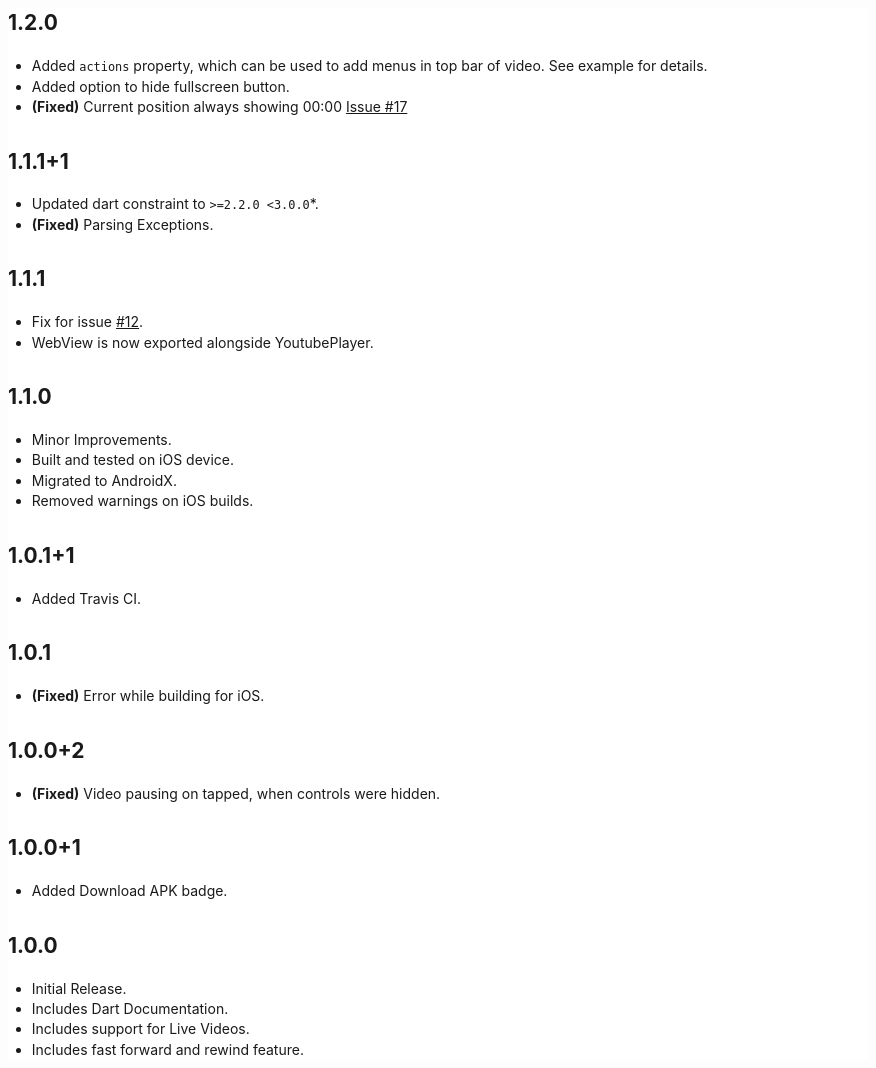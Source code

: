 ## 1.2.0
* Added `actions` property, which can be used to add menus in top bar of video. See example for details.
* Added option to hide fullscreen button. 
* **(Fixed)** Current position always showing 00:00 [Issue #17](https://github.com/sarbagyastha/youtube_player_flutter/issues/17)

## 1.1.1+1
* Updated dart constraint to `>=2.2.0 <3.0.0`*. 
* **(Fixed)** Parsing Exceptions.

## 1.1.1
* Fix for issue
  [#12](https://github.com/sarbagyastha/youtube_player_flutter/issues/12).
* WebView is now exported alongside YoutubePlayer.

## 1.1.0
* Minor Improvements.
* Built and tested on iOS device.
* Migrated to AndroidX.
* Removed warnings on iOS builds.

## 1.0.1+1
* Added Travis CI.

## 1.0.1
* **(Fixed)** Error while building for iOS.

## 1.0.0+2
* **(Fixed)** Video pausing on tapped, when controls were hidden.

## 1.0.0+1
* Added Download APK badge.

## 1.0.0
* Initial Release.
* Includes Dart Documentation.
* Includes support for Live Videos.
* Includes fast forward and rewind feature.

